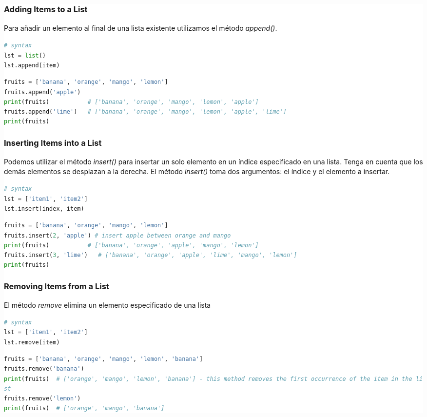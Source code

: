 ### Adding Items to a List

Para añadir un elemento al final de una lista existente utilizamos el método *append()*.

```py
# syntax
lst = list()
lst.append(item)
```

```py
fruits = ['banana', 'orange', 'mango', 'lemon']
fruits.append('apple')
print(fruits)           # ['banana', 'orange', 'mango', 'lemon', 'apple']
fruits.append('lime')   # ['banana', 'orange', 'mango', 'lemon', 'apple', 'lime']
print(fruits)
```

### Inserting Items into a List

Podemos utilizar el método *insert()* para insertar un solo elemento en un índice especificado en una lista. Tenga en cuenta que los demás elementos se desplazan a la derecha. El método *insert()* toma dos argumentos: el índice y el elemento a insertar.

```py
# syntax
lst = ['item1', 'item2']
lst.insert(index, item)
```

```py
fruits = ['banana', 'orange', 'mango', 'lemon']
fruits.insert(2, 'apple') # insert apple between orange and mango
print(fruits)           # ['banana', 'orange', 'apple', 'mango', 'lemon']
fruits.insert(3, 'lime')   # ['banana', 'orange', 'apple', 'lime', 'mango', 'lemon']
print(fruits)
```

### Removing Items from a List

El método *remove* elimina un elemento especificado de una lista

```py
# syntax
lst = ['item1', 'item2']
lst.remove(item)
```

```py
fruits = ['banana', 'orange', 'mango', 'lemon', 'banana']
fruits.remove('banana')
print(fruits)  # ['orange', 'mango', 'lemon', 'banana'] - this method removes the first occurrence of the item in the list
fruits.remove('lemon')
print(fruits)  # ['orange', 'mango', 'banana']
```
